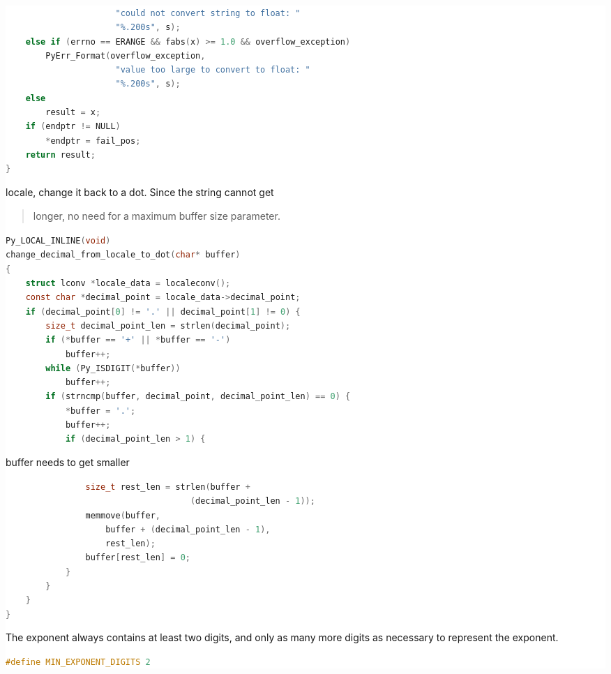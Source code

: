 ```c
                      "could not convert string to float: "
                      "%.200s", s);
    else if (errno == ERANGE && fabs(x) >= 1.0 && overflow_exception)
        PyErr_Format(overflow_exception,
                      "value too large to convert to float: "
                      "%.200s", s);
    else
        result = x;
    if (endptr != NULL)
        *endptr = fail_pos;
    return result;
}
```

locale, change it back to a dot.  Since the string cannot get
>longer, no need for a maximum buffer size parameter.

```c
Py_LOCAL_INLINE(void)
change_decimal_from_locale_to_dot(char* buffer)
{
    struct lconv *locale_data = localeconv();
    const char *decimal_point = locale_data->decimal_point;
    if (decimal_point[0] != '.' || decimal_point[1] != 0) {
        size_t decimal_point_len = strlen(decimal_point);
        if (*buffer == '+' || *buffer == '-')
            buffer++;
        while (Py_ISDIGIT(*buffer))
            buffer++;
        if (strncmp(buffer, decimal_point, decimal_point_len) == 0) {
            *buffer = '.';
            buffer++;
            if (decimal_point_len > 1) {
```

buffer needs to get smaller

```c
                size_t rest_len = strlen(buffer +
                                     (decimal_point_len - 1));
                memmove(buffer,
                    buffer + (decimal_point_len - 1),
                    rest_len);
                buffer[rest_len] = 0;
            }
        }
    }
}
```

The exponent always contains at least two digits, and only as many more digits
as necessary to represent the exponent.

```c
#define MIN_EXPONENT_DIGITS 2
```
